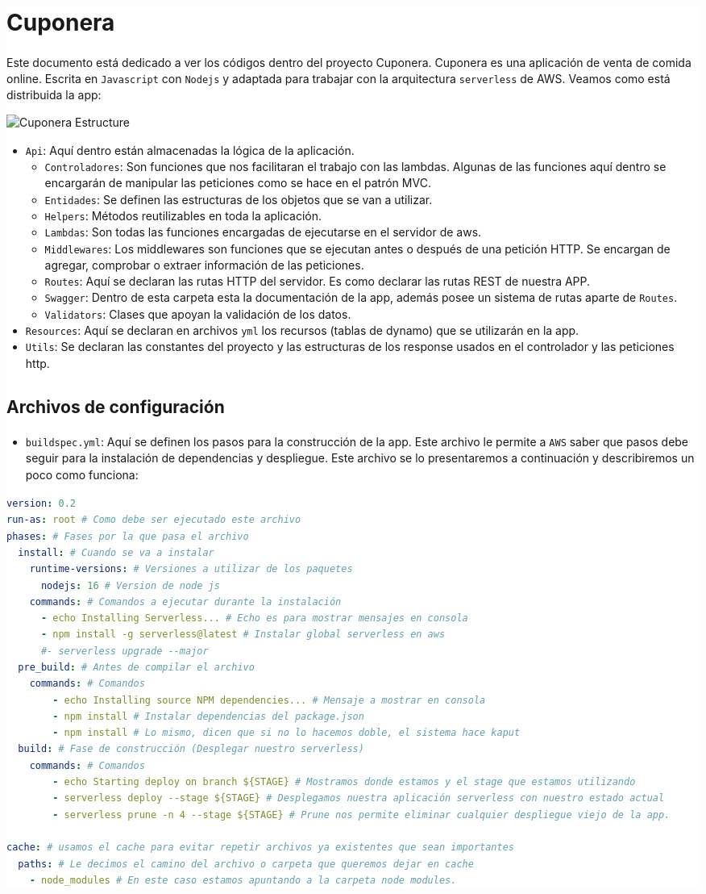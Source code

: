 # Cuponera

Este documento está dedicado a ver los códigos dentro del proyecto Cuponera. Cuponera es una aplicación de venta de comida online. Escrita en `Javascript` con `Nodejs` y adaptada para trabajar con la arquitectura `serverless` de AWS. Veamos como está distribuida la app:

![Cuponera Estructure](./assets/cuponera-structura.png)

- `Api`: Aquí dentro están almacenadas la lógica de la aplicación.
    - `Controladores`: Son funciones que nos facilitaran el trabajo con las lambdas. Algunas de las funciones aquí dentro se encargarán de manipular las peticiones como se hace en el patrón MVC.
    - `Entidades`: Se definen las estructuras de los objetos que se van a utilizar.
    - `Helpers`: Métodos reutilizables en toda la aplicación.
    - `Lambdas`: Son todas las funciones encargadas de ejecutarse en el servidor de aws.
    - `Middlewares`: Los middlewares son funciones que se ejecutan antes o después de una petición HTTP. Se encargan de agregar, comprobar o extraer información de las peticiones.
    - `Routes`: Aquí se declaran las rutas HTTP del servidor. Es como declarar las rutas REST de nuestra APP.
    - `Swagger`: Dentro de esta carpeta esta la documentación de la app, además posee un sistema de rutas aparte de `Routes`.
    - `Validators`: Clases que apoyan la validación de los datos.
- `Resources`: Aquí se declaran en archivos `yml` los recursos (tablas de dynamo) que se utilizarán en la app.
- `Utils`: Se declaran las constantes del proyecto y las estructuras de los response usados en el controlador y las peticiones http.

## Archivos de configuración

- `buildspec.yml`: Aquí se definen los pasos para la construcción de la app. Este archivo le permite a `AWS` saber que pasos debe seguir para la instalación de dependencias y despliegue. Este archivo se lo presentaremos a continuación y describiremos un poco como funciona:

```yml
version: 0.2
run-as: root # Como debe ser ejecutado este archivo
phases: # Fases por la que pasa el archivo
  install: # Cuando se va a instalar
    runtime-versions: # Versiones a utilizar de los paquetes 
      nodejs: 16 # Version de node js
    commands: # Comandos a ejecutar durante la instalación
      - echo Installing Serverless... # Echo es para mostrar mensajes en consola
      - npm install -g serverless@latest # Instalar global serverless en aws
      #- serverless upgrade --major
  pre_build: # Antes de compilar el archivo
    commands: # Comandos
        - echo Installing source NPM dependencies... # Mensaje a mostrar en consola
        - npm install # Instalar dependencias del package.json
        - npm install # Lo mismo, dicen que si no lo hacemos doble, el sistema hace kaput
  build: # Fase de construcción (Desplegar nuestro serverless)
    commands: # Comandos
        - echo Starting deploy on branch ${STAGE} # Mostramos donde estamos y el stage que estamos utilizando
        - serverless deploy --stage ${STAGE} # Desplegamos nuestra aplicación serverless con nuestro estado actual
        - serverless prune -n 4 --stage ${STAGE} # Prune nos permite eliminar cualquier despliegue viejo de la app.

cache: # usamos el cache para evitar repetir archivos ya existentes que sean importantes
  paths: # Le decimos el camino del archivo o carpeta que queremos dejar en cache
    - node_modules # En este caso estamos apuntando a la carpeta node modules.
```
